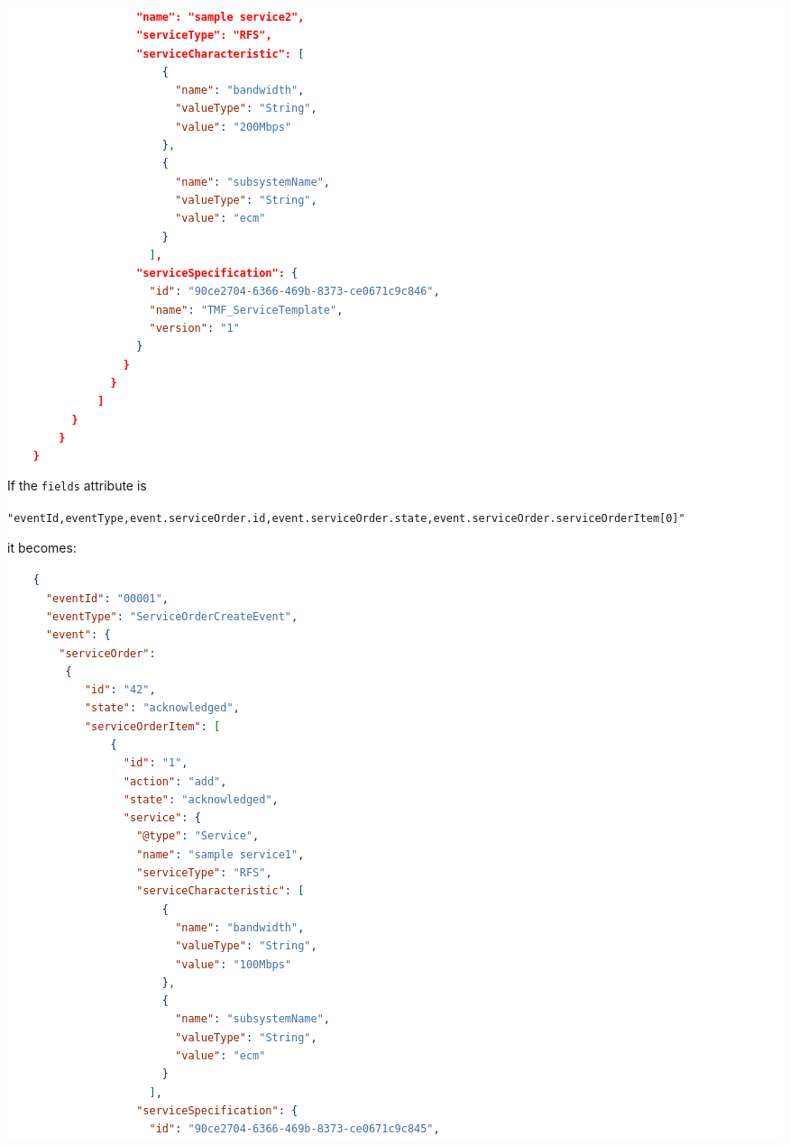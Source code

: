 ```json
                    "name": "sample service2", 
                    "serviceType": "RFS", 
                    "serviceCharacteristic": [ 
                        { 
                          "name": "bandwidth", 
                          "valueType": "String", 
                          "value": "200Mbps" 
                        }, 
                        { 
                          "name": "subsystemName", 
                          "valueType": "String", 
                          "value": "ecm" 
                        }         
                      ], 
                    "serviceSpecification": { 
                      "id": "90ce2704-6366-469b-8373-ce0671c9c846",
                      "name": "TMF_ServiceTemplate",
                      "version": "1"               
                    }             
                  }           
                }               
              ]
          }
        }
    }
```
If the `fields` attribute is

    "eventId,eventType,event.serviceOrder.id,event.serviceOrder.state,event.serviceOrder.serviceOrderItem[0]"

it becomes:
```json
    { 
      "eventId": "00001", 
      "eventType": "ServiceOrderCreateEvent", 
      "event": { 
        "serviceOrder": 
         { 
            "id": "42", 
            "state": "acknowledged", 
            "serviceOrderItem": [ 
                { 
                  "id": "1", 
                  "action": "add", 
                  "state": "acknowledged", 
                  "service": { 
                    "@type": "Service", 
                    "name": "sample service1", 
                    "serviceType": "RFS", 
                    "serviceCharacteristic": [ 
                        { 
                          "name": "bandwidth", 
                          "valueType": "String", 
                          "value": "100Mbps" 
                        }, 
                        { 
                          "name": "subsystemName", 
                          "valueType": "String", 
                          "value": "ecm" 
                        }         
                      ], 
                    "serviceSpecification": { 
                      "id": "90ce2704-6366-469b-8373-ce0671c9c845",
```